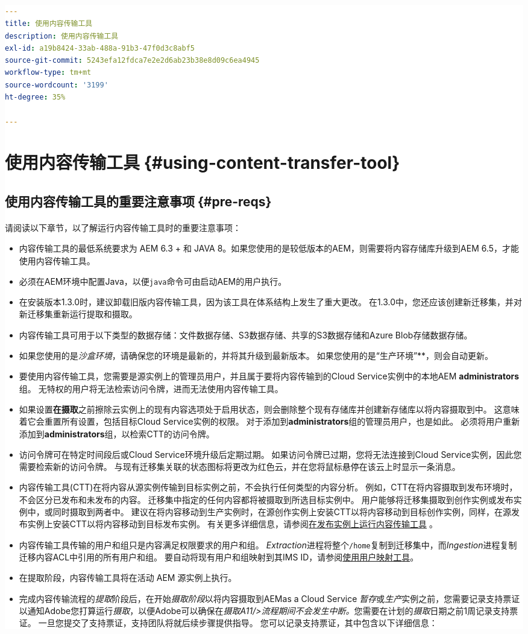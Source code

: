 ```yaml
---
title: 使用内容传输工具
description: 使用内容传输工具
exl-id: a19b8424-33ab-488a-91b3-47f0d3c8abf5
source-git-commit: 5243efa12fdca7e2e2d6ab23b38e8d09c6ea4945
workflow-type: tm+mt
source-wordcount: '3199'
ht-degree: 35%

---
```


# 使用内容传输工具 {#using-content-transfer-tool}

## 使用内容传输工具的重要注意事项 {#pre-reqs}

请阅读以下章节，以了解运行内容传输工具时的重要注意事项：

* 内容传输工具的最低系统要求为 AEM 6.3 + 和 JAVA 8。如果您使用的是较低版本的AEM，则需要将内容存储库升级到AEM 6.5，才能使用内容传输工具。

* 必须在AEM环境中配置Java，以便`java`命令可由启动AEM的用户执行。

* 在安装版本1.3.0时，建议卸载旧版内容传输工具，因为该工具在体系结构上发生了重大更改。 在1.3.0中，您还应该创建新迁移集，并对新迁移集重新运行提取和摄取。

* 内容传输工具可用于以下类型的数据存储：文件数据存储、S3数据存储、共享的S3数据存储和Azure Blob存储数据存储。

* 如果您使用的是&#x200B;*沙盒环境*，请确保您的环境是最新的，并将其升级到最新版本。 如果您使用的是“生产环境”**，则会自动更新。

* 要使用内容传输工具，您需要是源实例上的管理员用户，并且属于要将内容传输到的Cloud Service实例中的本地AEM **administrators**&#x200B;组。 无特权的用户将无法检索访问令牌，进而无法使用内容传输工具。

* 如果设置&#x200B;**在摄取**&#x200B;之前擦除云实例上的现有内容选项处于启用状态，则会删除整个现有存储库并创建新存储库以将内容摄取到中。 这意味着它会重置所有设置，包括目标Cloud Service实例的权限。 对于添加到&#x200B;**administrators**&#x200B;组的管理员用户，也是如此。 必须将用户重新添加到&#x200B;**administrators**&#x200B;组，以检索CTT的访问令牌。

* 访问令牌可在特定时间段后或Cloud Service环境升级后定期过期。 如果访问令牌已过期，您将无法连接到Cloud Service实例，因此您需要检索新的访问令牌。 与现有迁移集关联的状态图标将更改为红色云，并在您将鼠标悬停在该云上时显示一条消息。

* 内容传输工具(CTT)在将内容从源实例传输到目标实例之前，不会执行任何类型的内容分析。 例如，CTT在将内容摄取到发布环境时，不会区分已发布和未发布的内容。 迁移集中指定的任何内容都将被摄取到所选目标实例中。 用户能够将迁移集摄取到创作实例或发布实例中，或同时摄取到两者中。 建议在将内容移动到生产实例时，在源创作实例上安装CTT以将内容移动到目标创作实例，同样，在源发布实例上安装CTT以将内容移动到目标发布实例。 有关更多详细信息，请参阅[在发布实例上运行内容传输工具](https://experienceleague.adobe.com/docs/experience-manager-cloud-service/moving/cloud-migration/content-transfer-tool/using-content-transfer-tool.html?lang=en#running-ctt-on-publish) 。

* 内容传输工具传输的用户和组只是内容满足权限要求的用户和组。 *Extraction*&#x200B;进程将整个`/home`复制到迁移集中，而&#x200B;*Ingestion*&#x200B;进程复制迁移内容ACL中引用的所有用户和组。 要自动将现有用户和组映射到其IMS ID，请参阅[使用用户映射工具](https://experienceleague.adobe.com/docs/experience-manager-cloud-service/moving/cloud-migration/content-transfer-tool/using-user-mapping-tool.html?lang=en#cloud-migration)。

* 在提取阶段，内容传输工具将在活动 AEM 源实例上执行。

* 完成内容传输流程的&#x200B;*提取*&#x200B;阶段后，在开始&#x200B;*摄取阶段*&#x200B;以将内容摄取到AEMas a Cloud Service *暂存*&#x200B;或&#x200B;*生产*&#x200B;实例之前，您需要记录支持票证以通知Adobe您打算运行&#x200B;*摄取*，以便Adobe可以确保在&#x200B;*摄取A11/>流程期间不会发生中断。*&#x200B;您需要在计划的&#x200B;*摄取*&#x200B;日期之前1周记录支持票证。 一旦您提交了支持票证，支持团队将就后续步骤提供指导。 您可以记录支持票证，其中包含以下详细信息：

